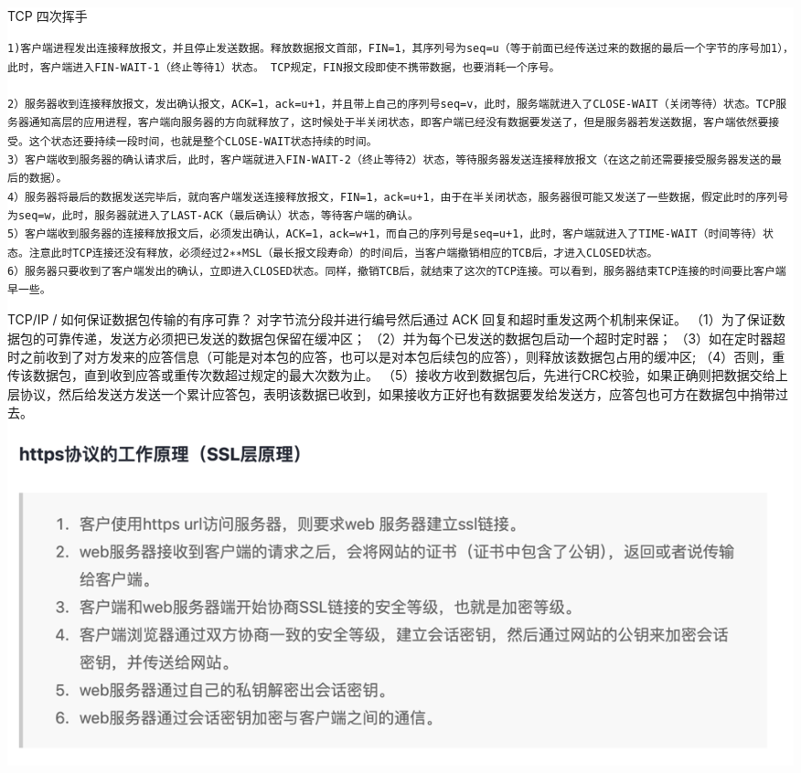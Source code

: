 
TCP 四次挥手

    1)客户端进程发出连接释放报文，并且停止发送数据。释放数据报文首部，FIN=1，其序列号为seq=u（等于前面已经传送过来的数据的最后一个字节的序号加1），此时，客户端进入FIN-WAIT-1（终止等待1）状态。 TCP规定，FIN报文段即使不携带数据，也要消耗一个序号。

    2）服务器收到连接释放报文，发出确认报文，ACK=1，ack=u+1，并且带上自己的序列号seq=v，此时，服务端就进入了CLOSE-WAIT（关闭等待）状态。TCP服务器通知高层的应用进程，客户端向服务器的方向就释放了，这时候处于半关闭状态，即客户端已经没有数据要发送了，但是服务器若发送数据，客户端依然要接受。这个状态还要持续一段时间，也就是整个CLOSE-WAIT状态持续的时间。
    3）客户端收到服务器的确认请求后，此时，客户端就进入FIN-WAIT-2（终止等待2）状态，等待服务器发送连接释放报文（在这之前还需要接受服务器发送的最 后的数据）。
    4）服务器将最后的数据发送完毕后，就向客户端发送连接释放报文，FIN=1，ack=u+1，由于在半关闭状态，服务器很可能又发送了一些数据，假定此时的序列号为seq=w，此时，服务器就进入了LAST-ACK（最后确认）状态，等待客户端的确认。
    5）客户端收到服务器的连接释放报文后，必须发出确认，ACK=1，ack=w+1，而自己的序列号是seq=u+1，此时，客户端就进入了TIME-WAIT（时间等待）状态。注意此时TCP连接还没有释放，必须经过2∗∗MSL（最长报文段寿命）的时间后，当客户端撤销相应的TCB后，才进入CLOSED状态。
    6）服务器只要收到了客户端发出的确认，立即进入CLOSED状态。同样，撤销TCB后，就结束了这次的TCP连接。可以看到，服务器结束TCP连接的时间要比客户端早一些。

TCP/IP / 如何保证数据包传输的有序可靠？
对字节流分段并进行编号然后通过 ACK 回复和超时重发这两个机制来保证。
（1）为了保证数据包的可靠传递，发送方必须把已发送的数据包保留在缓冲区；
（2）并为每个已发送的数据包启动一个超时定时器；
（3）如在定时器超时之前收到了对方发来的应答信息（可能是对本包的应答，也可以是对本包后续包的应答），则释放该数据包占用的缓冲区;
（4）否则，重传该数据包，直到收到应答或重传次数超过规定的最大次数为止。
（5）接收方收到数据包后，先进行CRC校验，如果正确则把数据交给上层协议，然后给发送方发送一个累计应答包，表明该数据已收到，如果接收方正好也有数据要发给发送方，应答包也可方在数据包中捎带过去。


![img_5.png](imgs/img2/img_5.png)
